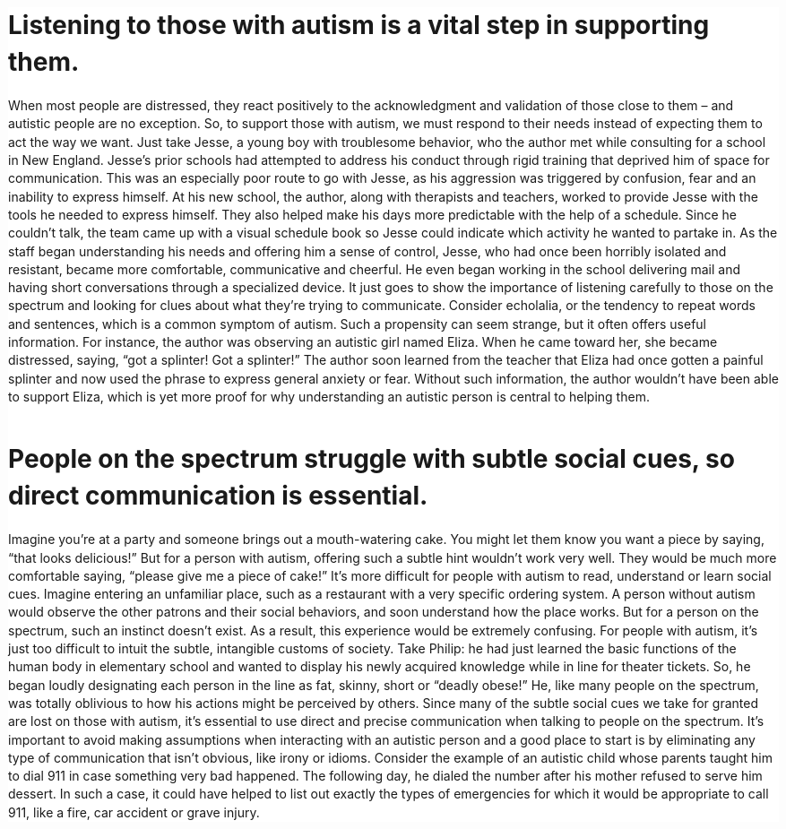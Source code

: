 # Listening to those with autism is a vital step in supporting them.
When most people are distressed, they react positively to the acknowledgment and validation of those close to them – and autistic people are no exception.
So, to support those with autism, we must respond to their needs instead of expecting them to act the way we want. Just take Jesse, a young boy with troublesome behavior, who the author met while consulting for a school in New England.
Jesse’s prior schools had attempted to address his conduct through rigid training that deprived him of space for communication. This was an especially poor route to go with Jesse, as his aggression was triggered by confusion, fear and an inability to express himself.
At his new school, the author, along with therapists and teachers, worked to provide Jesse with the tools he needed to express himself. They also helped make his days more predictable with the help of a schedule.
Since he couldn’t talk, the team came up with a visual schedule book so Jesse could indicate which activity he wanted to partake in. As the staff began understanding his needs and offering him a sense of control, Jesse, who had once been horribly isolated and resistant, became more comfortable, communicative and cheerful. He even began working in the school delivering mail and having short conversations through a specialized device.
It just goes to show the importance of listening carefully to those on the spectrum and looking for clues about what they’re trying to communicate. Consider echolalia, or the tendency to repeat words and sentences, which is a common symptom of autism. Such a propensity can seem strange, but it often offers useful information.
For instance, the author was observing an autistic girl named Eliza. When he came toward her, she became distressed, saying, “got a splinter! Got a splinter!”
The author soon learned from the teacher that Eliza had once gotten a painful splinter and now used the phrase to express general anxiety or fear. Without such information, the author wouldn’t have been able to support Eliza, which is yet more proof for why understanding an autistic person is central to helping them.

# People on the spectrum struggle with subtle social cues, so direct communication is essential.
Imagine you’re at a party and someone brings out a mouth-watering cake. You might let them know you want a piece by saying, “that looks delicious!”
But for a person with autism, offering such a subtle hint wouldn’t work very well. They would be much more comfortable saying, “please give me a piece of cake!” It’s more difficult for people with autism to read, understand or learn social cues.
Imagine entering an unfamiliar place, such as a restaurant with a very specific ordering system. A person without autism would observe the other patrons and their social behaviors, and soon understand how the place works. But for a person on the spectrum, such an instinct doesn’t exist.
As a result, this experience would be extremely confusing. For people with autism, it’s just too difficult to intuit the subtle, intangible customs of society.
Take Philip: he had just learned the basic functions of the human body in elementary school and wanted to display his newly acquired knowledge while in line for theater tickets. So, he began loudly designating each person in the line as fat, skinny, short or “deadly obese!” He, like many people on the spectrum, was totally oblivious to how his actions might be perceived by others.
Since many of the subtle social cues we take for granted are lost on those with autism, it’s essential to use direct and precise communication when talking to people on the spectrum. It’s important to avoid making assumptions when interacting with an autistic person and a good place to start is by eliminating any type of communication that isn’t obvious, like irony or idioms.
Consider the example of an autistic child whose parents taught him to dial 911 in case something very bad happened. The following day, he dialed the number after his mother refused to serve him dessert. In such a case, it could have helped to list out exactly the types of emergencies for which it would be appropriate to call 911, like a fire, car accident or grave injury.
